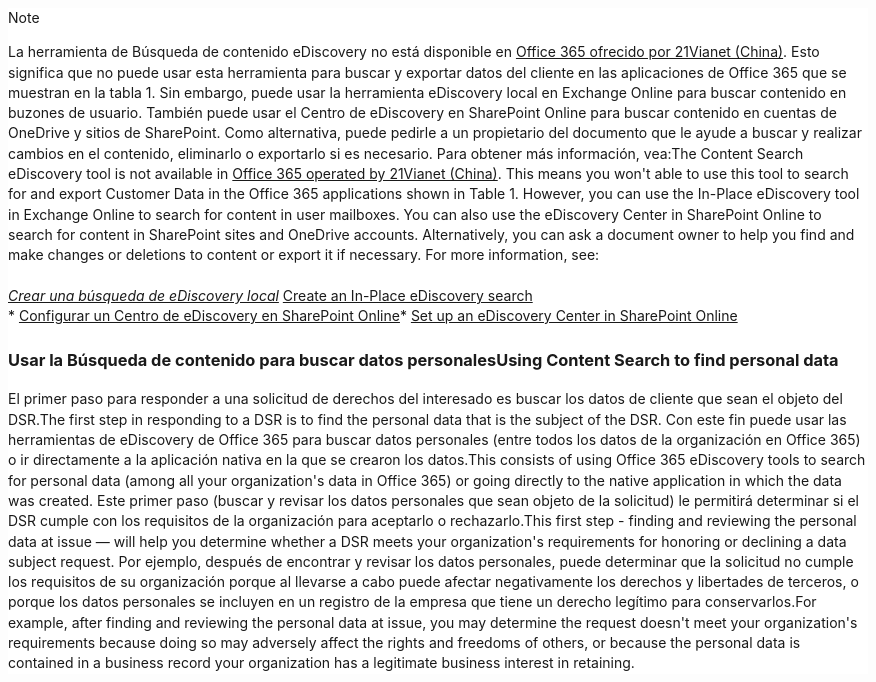 > [!NOTE]
> <span data-ttu-id="977d4-p120">La herramienta de Búsqueda de contenido eDiscovery no está disponible en [Office 365 ofrecido por 21Vianet (China)](https://docs.microsoft.com/microsoft-365/admin/services-in-china/services-in-china). Esto significa que no puede usar esta herramienta para buscar y exportar datos del cliente en las aplicaciones de Office 365 que se muestran en la tabla 1. Sin embargo, puede usar la herramienta eDiscovery local en Exchange Online para buscar contenido en buzones de usuario. También puede usar el Centro de eDiscovery en SharePoint Online para buscar contenido en cuentas de OneDrive y sitios de SharePoint. Como alternativa, puede pedirle a un propietario del documento que le ayude a buscar y realizar cambios en el contenido, eliminarlo o exportarlo si es necesario. Para obtener más información, vea:</span><span class="sxs-lookup"><span data-stu-id="977d4-p120">The Content Search eDiscovery tool is not available in [Office 365 operated by 21Vianet (China)](https://docs.microsoft.com/microsoft-365/admin/services-in-china/services-in-china). This means you won't able to use this tool to search for and export Customer Data in the Office 365 applications shown in Table 1. However, you can use the In-Place eDiscovery tool in Exchange Online to search for content in user mailboxes. You can also use the eDiscovery Center in SharePoint Online to search for content in SharePoint sites and OneDrive accounts. Alternatively, you can ask a document owner to help you find and make changes or deletions to content or export it if necessary. For more information, see:</span></span></br><br> <span data-ttu-id="977d4-237">_[Crear una búsqueda de eDiscovery local](https://docs.microsoft.com/exchange/create-in-place-ediscovery-search-exchange-2013-help)</span><span class="sxs-lookup"><span data-stu-id="977d4-237">_ [Create an In-Place eDiscovery search](https://docs.microsoft.com/exchange/create-in-place-ediscovery-search-exchange-2013-help)</span></span><br> <span data-ttu-id="977d4-238">\* [Configurar un Centro de eDiscovery en SharePoint Online](https://support.office.com/article/Set-up-an-eDiscovery-Center-in-SharePoint-Online-A18F8975-AA7F-43B4-A7D6-001D14744D8E)</span><span class="sxs-lookup"><span data-stu-id="977d4-238">\* [Set up an eDiscovery Center in SharePoint Online](https://support.office.com/article/Set-up-an-eDiscovery-Center-in-SharePoint-Online-A18F8975-AA7F-43B4-A7D6-001D14744D8E)</span></span>

### <a name="using-content-search-to-find-personal-data"></a><span data-ttu-id="977d4-239">Usar la Búsqueda de contenido para buscar datos personales</span><span class="sxs-lookup"><span data-stu-id="977d4-239">Using Content Search to find personal data</span></span>

<span data-ttu-id="977d4-240">El primer paso para responder a una solicitud de derechos del interesado es buscar los datos de cliente que sean el objeto del DSR.</span><span class="sxs-lookup"><span data-stu-id="977d4-240">The first step in responding to a DSR is to find the personal data that is the subject of the DSR.</span></span> <span data-ttu-id="977d4-241">Con este fin puede usar las herramientas de eDiscovery de Office 365 para buscar datos personales (entre todos los datos de la organización en Office 365) o ir directamente a la aplicación nativa en la que se crearon los datos.</span><span class="sxs-lookup"><span data-stu-id="977d4-241">This consists of using Office 365 eDiscovery tools to search for personal data (among all your organization's data in Office 365) or going directly to the native application in which the data was created.</span></span> <span data-ttu-id="977d4-242">Este primer paso (buscar y revisar los datos personales que sean objeto de la solicitud) le permitirá determinar si el DSR cumple con los requisitos de la organización para aceptarlo o rechazarlo.</span><span class="sxs-lookup"><span data-stu-id="977d4-242">This first step - finding and reviewing the personal data at issue — will help you determine whether a DSR meets your organization's requirements for honoring or declining a data subject request.</span></span> <span data-ttu-id="977d4-243">Por ejemplo, después de encontrar y revisar los datos personales, puede determinar que la solicitud no cumple los requisitos de su organización porque al llevarse a cabo puede afectar negativamente los derechos y libertades de terceros, o porque los datos personales se incluyen en un registro de la empresa que tiene un derecho legítimo para conservarlos.</span><span class="sxs-lookup"><span data-stu-id="977d4-243">For example, after finding and reviewing the personal data at issue, you may determine the request doesn't meet your organization's requirements because doing so may adversely affect the rights and freedoms of others, or because the personal data is contained in a business record your organization has a legitimate business interest in retaining.</span></span>
